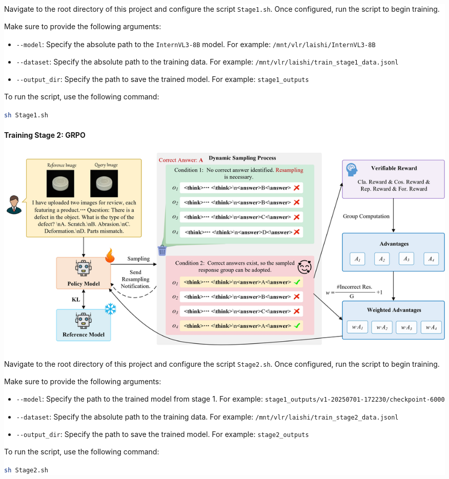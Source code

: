 Navigate to the root directory of this project and configure the script `Stage1.sh`. Once configured, run the script to begin training.

Make sure to provide the following arguments:

- `--model`: Specify the absolute path to the `InternVL3-8B` model. For example: `/mnt/vlr/laishi/InternVL3-8B`
  
- `--dataset`: Specify the absolute path to the training data. For example: `/mnt/vlr/laishi/train_stage1_data.jsonl`
  
- `--output_dir`: Specify the path to save the trained model. For example: `stage1_outputs`

To run the script, use the following command:
```bash
sh Stage1.sh
```

#### Training Stage 2: GRPO
![GRPO](./figs/GRPO.jpg)

Navigate to the root directory of this project and configure the script `Stage2.sh`. Once configured, run the script to begin training.

Make sure to provide the following arguments:

- `--model`: Specify the path to the trained model from stage 1. For example: `stage1_outputs/v1-20250701-172230/checkpoint-6000`
  
- `--dataset`: Specify the absolute path to the training data. For example: `/mnt/vlr/laishi/train_stage2_data.jsonl`
  
- `--output_dir`: Specify the path to save the trained model. For example: `stage2_outputs`

To run the script, use the following command:
```bash
sh Stage2.sh
```
